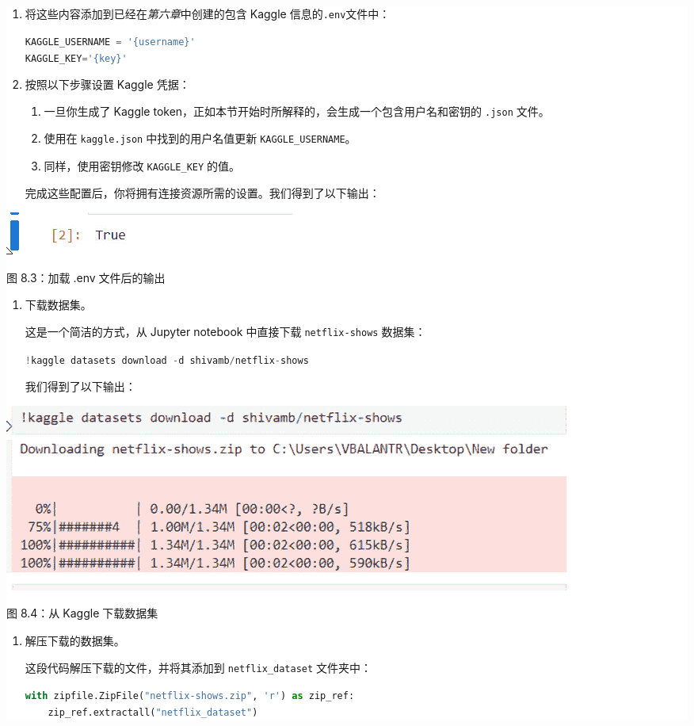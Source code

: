 1.  将这些内容添加到已经在*第六章*中创建的包含 Kaggle 信息的`.env`文件中：

    ```py
    KAGGLE_USERNAME = '{username}'
    KAGGLE_KEY='{key}'
    ```

1.  按照以下步骤设置 Kaggle 凭据：

    1.  一旦你生成了 Kaggle token，正如本节开始时所解释的，会生成一个包含用户名和密钥的 `.json` 文件。

    1.  使用在 `kaggle.json` 中找到的用户名值更新 `KAGGLE_USERNAME`。

    1.  同样，使用密钥修改 `KAGGLE_KEY` 的值。

    完成这些配置后，你将拥有连接资源所需的设置。我们得到了以下输出：

![图 8.3：加载 .env 文件后的输出](img/B21019_08_3.jpg)

图 8.3：加载 .env 文件后的输出

1.  下载数据集。

    这是一个简洁的方式，从 Jupyter notebook 中直接下载 `netflix-shows` 数据集：

    ```py
    !kaggle datasets download -d shivamb/netflix-shows
    ```

    我们得到了以下输出：

![图 8.4：从 Kaggle 下载数据集](img/B21019_08_4.jpg)

图 8.4：从 Kaggle 下载数据集

1.  解压下载的数据集。

    这段代码解压下载的文件，并将其添加到 `netflix_dataset` 文件夹中：

    ```py
    with zipfile.ZipFile("netflix-shows.zip", 'r') as zip_ref:
        zip_ref.extractall("netflix_dataset")
    ```
